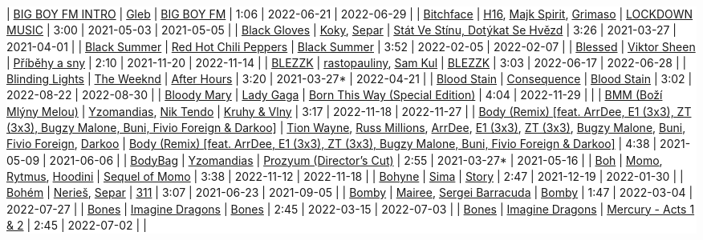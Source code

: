 | [BIG BOY FM INTRO](https://open.spotify.com/track/3IcJA0Aphq1NsWihheqk2L) | [Gleb](https://open.spotify.com/artist/6P55YsIOHmgooCXGQXcSga) | [BIG BOY FM](https://open.spotify.com/album/5OGnfm44deocrWrNyRREF5) | 1:06 | 2022-06-21 | 2022-06-29 |
| [Bitchface](https://open.spotify.com/track/4oSkJe6jYIESRFCIrkhNqh) | [H16](https://open.spotify.com/artist/1itXAnp2giHFQSzcvdN7xg), [Majk Spirit](https://open.spotify.com/artist/4gvBx2BxCJcy3Ysiih8AAG), [Grimaso](https://open.spotify.com/artist/3xipichqzgEr9gx0zmvP3P) | [LOCKDOWN MUSIC](https://open.spotify.com/album/6tnmmNrOSQv5h6qhTlZLfi) | 3:00 | 2021-05-03 | 2021-05-05 |
| [Black Gloves](https://open.spotify.com/track/51s7EQbBAX0lcCMnuyIoYm) | [Koky](https://open.spotify.com/artist/4JTacmomOV6ZmeAVHMkFOq), [Separ](https://open.spotify.com/artist/3LujD0iQ9jRbSCMA39CGfO) | [Stát Ve Stínu, Dotýkat Se Hvězd](https://open.spotify.com/album/4PkzJq6KqsHX5538WRr8Pi) | 3:26 | 2021-03-27 | 2021-04-01 |
| [Black Summer](https://open.spotify.com/track/3a94TbZOxhkI9xuNwYL53b) | [Red Hot Chili Peppers](https://open.spotify.com/artist/0L8ExT028jH3ddEcZwqJJ5) | [Black Summer](https://open.spotify.com/album/4a6LkeTXHKjMQgf42wQnbH) | 3:52 | 2022-02-05 | 2022-02-07 |
| [Blessed](https://open.spotify.com/track/2sNrirJx5Se5MO2tU2lJVL) | [Viktor Sheen](https://open.spotify.com/artist/4cG43cUBRJWWDsRh4SW48i) | [Příběhy a sny](https://open.spotify.com/album/70Ulib33YLyewrPZhXbFd4) | 2:10 | 2021-11-20 | 2022-11-14 |
| [BLEZZK](https://open.spotify.com/track/4FwI9jUVy9Bu8s1rM1qJqp) | [rastopauliny](https://open.spotify.com/artist/30c6N0TOvazvodJTEfzwhK), [Sam Kul](https://open.spotify.com/artist/2ArmMglC2vY2DXrJ6z7KjP) | [BLEZZK](https://open.spotify.com/album/61z8dlsquYSCOJJrhfCJOm) | 3:03 | 2022-06-17 | 2022-06-28 |
| [Blinding Lights](https://open.spotify.com/track/0VjIjW4GlUZAMYd2vXMi3b) | [The Weeknd](https://open.spotify.com/artist/1Xyo4u8uXC1ZmMpatF05PJ) | [After Hours](https://open.spotify.com/album/4yP0hdKOZPNshxUOjY0cZj) | 3:20 | 2021-03-27\* | 2022-04-21 |
| [Blood Stain](https://open.spotify.com/track/4niubt5uiQ5ZeoFKjt96Rt) | [Consequence](https://open.spotify.com/artist/5KkgZ31b9eDwkvo9oMIrSm) | [Blood Stain](https://open.spotify.com/album/3lr5tYH09AWvjn4SUhFE63) | 3:02 | 2022-08-22 | 2022-08-30 |
| [Bloody Mary](https://open.spotify.com/track/11BKm0j4eYoCPPpCONAVwA) | [Lady Gaga](https://open.spotify.com/artist/1HY2Jd0NmPuamShAr6KMms) | [Born This Way \(Special Edition\)](https://open.spotify.com/album/5maeycU97NHBgwRr2h2A4O) | 4:04 | 2022-11-29 |  |
| [BMM \(Boží Mlýny Melou\)](https://open.spotify.com/track/2GrTaxwoOtDi9qd4fJ8Ha7) | [Yzomandias](https://open.spotify.com/artist/721o1Z0J6jQupyzLt9RnEk), [Nik Tendo](https://open.spotify.com/artist/6gvVFtkTV4OCyQSCzGgU1h) | [Kruhy & Vlny](https://open.spotify.com/album/5oBkt45ptHRcJOp8xPpw1L) | 3:17 | 2022-11-18 | 2022-11-27 |
| [Body \(Remix\) \[feat\. ArrDee, E1 \(3x3\), ZT \(3x3\), Bugzy Malone, Buni, Fivio Foreign & Darkoo\]](https://open.spotify.com/track/6uvMKqNlrSvcC4NaKnrwjZ) | [Tion Wayne](https://open.spotify.com/artist/7b79bQFziJFedJb75k6hFt), [Russ Millions](https://open.spotify.com/artist/3FoFW2AoUGRHBacC6i4x4p), [ArrDee](https://open.spotify.com/artist/7m0BsF0t3K9WQFgKoPejfk), [E1 \(3x3\)](https://open.spotify.com/artist/63ebc5zUpJ36aoTDQJHa9B), [ZT \(3x3\)](https://open.spotify.com/artist/2uIRmVaCVpHQjaVgph5clS), [Bugzy Malone](https://open.spotify.com/artist/4Dokdwa3WB7ilQ2c2qvIBL), [Buni](https://open.spotify.com/artist/5AiY4bxeXerLXx03JADdQv), [Fivio Foreign](https://open.spotify.com/artist/14CHVeJGrR5xgUGQFV5BVM), [Darkoo](https://open.spotify.com/artist/4QSTyDpxsKmv3UfavVUImR) | [Body \(Remix\) \[feat\. ArrDee, E1 \(3x3\), ZT \(3x3\), Bugzy Malone, Buni, Fivio Foreign & Darkoo\]](https://open.spotify.com/album/3ucQ8ogD2Li2U0rwkrdwlx) | 4:38 | 2021-05-09 | 2021-06-06 |
| [BodyBag](https://open.spotify.com/track/3fBpzO81OXrmZPKL0KG8LF) | [Yzomandias](https://open.spotify.com/artist/721o1Z0J6jQupyzLt9RnEk) | [Prozyum \(Director’s Cut\)](https://open.spotify.com/album/2b3VHocNH0l8kU0N1PkYi7) | 2:55 | 2021-03-27\* | 2021-05-16 |
| [Boh](https://open.spotify.com/track/73HqD9njJLsW0kp7rBisQf) | [Momo](https://open.spotify.com/artist/48dz8C2SNCkNCy7DkU9tZE), [Rytmus](https://open.spotify.com/artist/1gRr6moof50L1b7XsbClvI), [Hoodini](https://open.spotify.com/artist/44yW8xgEVHLSHJRePqLIhw) | [Sequel of Momo](https://open.spotify.com/album/0Apa5LkMqlp5LOJ6ncKKHR) | 3:38 | 2022-11-12 | 2022-11-18 |
| [Bohyne](https://open.spotify.com/track/68uIfEARNrfZvOw5c5bNuY) | [Sima](https://open.spotify.com/artist/7gQ6tkspAoOOoDaCuVcSwH) | [Story](https://open.spotify.com/album/1ruw77DQdaNwTKFbxUmqvY) | 2:47 | 2021-12-19 | 2022-01-30 |
| [Bohém](https://open.spotify.com/track/2bsUeCXhPAsKvvAG9Yx4OI) | [Nerieš](https://open.spotify.com/artist/4qla74GaFZkhFIUQvGZAEN), [Separ](https://open.spotify.com/artist/3LujD0iQ9jRbSCMA39CGfO) | [311](https://open.spotify.com/album/7ghNPD080WPQqy7gYiPT8E) | 3:07 | 2021-06-23 | 2021-09-05 |
| [Bomby](https://open.spotify.com/track/3LzcbcGFtBc1mfYJ8jvWbU) | [Mairee](https://open.spotify.com/artist/0e3qT2AqBNTqmo0d5OMzd6), [Sergei Barracuda](https://open.spotify.com/artist/1hwvc8bcyy9ruXXXRLcfko) | [Bomby](https://open.spotify.com/album/0kSJOtAS5ARAxgHB5ZKOYI) | 1:47 | 2022-03-04 | 2022-07-27 |
| [Bones](https://open.spotify.com/track/0HqZX76SFLDz2aW8aiqi7G) | [Imagine Dragons](https://open.spotify.com/artist/53XhwfbYqKCa1cC15pYq2q) | [Bones](https://open.spotify.com/album/1Q9SnHWPNEjVM0LrBFvJ1q) | 2:45 | 2022-03-15 | 2022-07-03 |
| [Bones](https://open.spotify.com/track/54ipXppHLA8U4yqpOFTUhr) | [Imagine Dragons](https://open.spotify.com/artist/53XhwfbYqKCa1cC15pYq2q) | [Mercury \- Acts 1 & 2](https://open.spotify.com/album/6yiXkzHvC0OTmhfDQOEWtS) | 2:45 | 2022-07-02 |  |